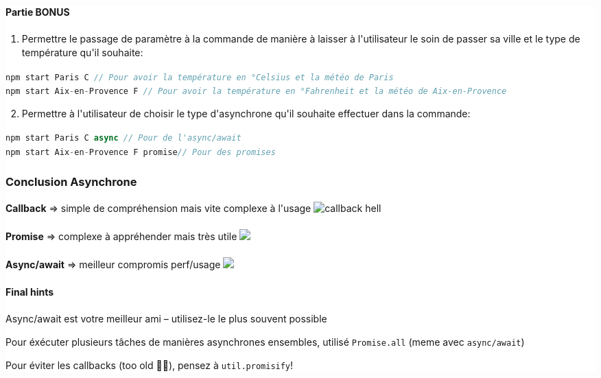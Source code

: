 #### Partie BONUS 

1. Permettre le passage de paramètre à la commande de manière à laisser à l'utilisateur le soin de passer sa ville et le type de température qu'il souhaite:
```javascript
npm start Paris C // Pour avoir la température en °Celsius et la météo de Paris
npm start Aix-en-Provence F // Pour avoir la température en °Fahrenheit et la météo de Aix-en-Provence
```

2. Permettre à l'utilisateur de choisir le type d'asynchrone qu'il souhaite effectuer dans la commande:
```javascript
npm start Paris C async // Pour de l'async/await
npm start Aix-en-Provence F promise// Pour des promises
```

### Conclusion Asynchrone

**Callback** => simple de compréhension mais vite complexe à l'usage
![callback hell](https://d33wubrfki0l68.cloudfront.net/870ea459cafeff1f3c6b45b066de0e54db726158/90afd/images/posts/serializing-promises/callback-hell.png)

####
**Promise** => complexe à appréhender mais très utile
<img src="https://cdn-images-1.medium.com/max/1600/1*5Oj4qxp6BaWyAgZzLbddxQ.png" width=750>

####
**Async/await** => meilleur compromis perf/usage
<img src="https://s3.amazonaws.com/com.twilio.prod.twilio-docs/images/asyncawait.width-808.png" width=750>

#### Final hints

Async/await est votre meilleur ami – utilisez-le le plus souvent possible

Pour éxécuter plusieurs tâches de manières asynchrones ensembles, utilisé `Promise.all` (meme avec `async/await`)

Pour éviter les callbacks (too old 👨‍🦳), pensez à `util.promisify`!
